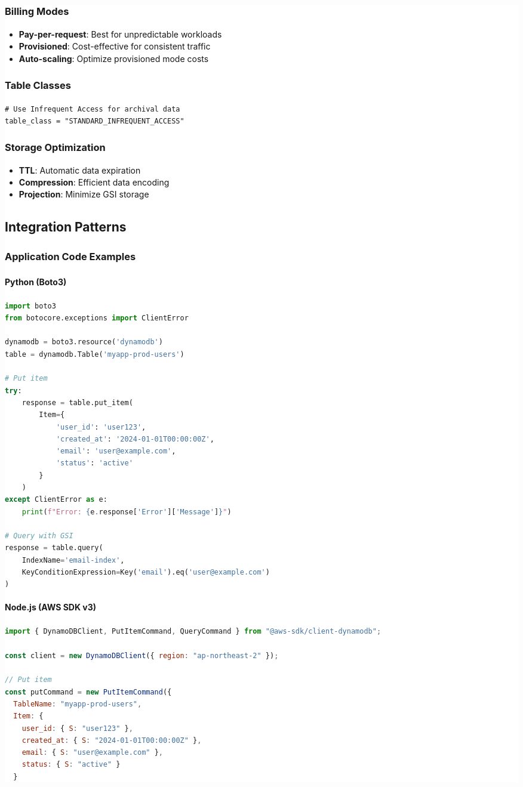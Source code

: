 ### Billing Modes
- **Pay-per-request**: Best for unpredictable workloads
- **Provisioned**: Cost-effective for consistent traffic
- **Auto-scaling**: Optimize provisioned mode costs

### Table Classes
```hcl
# Use Infrequent Access for archival data
table_class = "STANDARD_INFREQUENT_ACCESS"
```

### Storage Optimization
- **TTL**: Automatic data expiration
- **Compression**: Efficient data encoding
- **Projection**: Minimize GSI storage

## Integration Patterns

### Application Code Examples

#### Python (Boto3)
```python
import boto3
from botocore.exceptions import ClientError

dynamodb = boto3.resource('dynamodb')
table = dynamodb.Table('myapp-prod-users')

# Put item
try:
    response = table.put_item(
        Item={
            'user_id': 'user123',
            'created_at': '2024-01-01T00:00:00Z',
            'email': 'user@example.com',
            'status': 'active'
        }
    )
except ClientError as e:
    print(f"Error: {e.response['Error']['Message']}")

# Query with GSI
response = table.query(
    IndexName='email-index',
    KeyConditionExpression=Key('email').eq('user@example.com')
)
```

#### Node.js (AWS SDK v3)
```javascript
import { DynamoDBClient, PutItemCommand, QueryCommand } from "@aws-sdk/client-dynamodb";

const client = new DynamoDBClient({ region: "ap-northeast-2" });

// Put item
const putCommand = new PutItemCommand({
  TableName: "myapp-prod-users",
  Item: {
    user_id: { S: "user123" },
    created_at: { S: "2024-01-01T00:00:00Z" },
    email: { S: "user@example.com" },
    status: { S: "active" }
  }
```